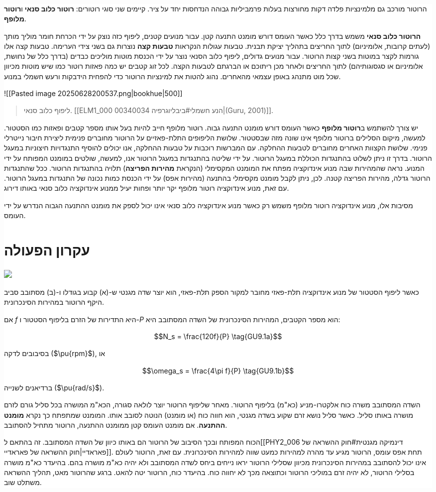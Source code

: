 הרוטור מורכב גם מלמינציות פלדה דקות מחורצות בעלות פרמביליות גבוהה הנדחסות יחד על ציר. קיימים שני סוגי רוטורים: **רוטור כלוב סנאי** ו**רוטור מלופף**.

**הרוטור כלוב סנאי** משמש בדרך כלל כאשר העומס דורש מומנט התנעה קטן. עבור מנועים קטנים, ליפוף כזה נוצק על ידי הכרחת חומר מוליך מותך (לעתים קרובות, אלומיניום) לתוך החריצים בתהליך יציקת תבנית. טבעות עגולות הנקראות **טבעות קצה** נוצרות גם בשני צידי הערימה. טבעות קצה אלו גורמות לקצר במוטות בשני קצות הרוטור. עבור מנועים גדולים, ליפוף כלוב הסנאי נוצר על ידי הכנסת מוטות מוליכים כבדים (בדרך כלל של נחושת, אלומיניום או סגסוגותיהם) לתוך החריצים ולאחר מכן ריתוכם או הברגתם לטבעות הקצה. לכל זוג קטבים יש כמה פאזות רוטור כמו שיש מוטות מכיוון שכל מוט מתנהג באופן עצמאי מהאחרים. נהוג להטות את למינציות הרוטור כדי להפחית הידבקות ורעש חשמלי במנוע.

![[Pasted image 20250628200537.png|bookhue|500]]
>ליפוף כלוב סנאי. [[ELM1_000 00340034 הנע חשמלי#ביבליוגרפיה|(Guru, 2001)]].

יש צורך להשתמש ב**רוטור מלופף** כאשר העומס דורש מומנט התנעה גבוה. רוטור מלופף חייב להיות בעל אותו מספר קטבים ופאזות כמו הסטטור. למעשה, מיקום הסלילים ברוטור מלופף אינו שונה מזה שבסטטור. שלושת הליפופים התלת-פאזיים על הרוטור מחוברים פנימית ליצירת חיבור נייטרלי פנימי. שלושת הקצוות האחרים מחוברים לטבעות ההחלקה. עם המברשות רוכבות על טבעות ההחלקה, אנו יכולים להוסיף התנגדויות חיצוניות במעגל הרוטור. בדרך זו ניתן לשלוט בהתנגדות הכוללת במעגל הרוטור. על ידי שליטה בהתנגדות במעגל הרוטור אנו, למעשה, שולטים במומנט המפותח על ידי המנוע. נראה שהמהירות שבה מנוע אינדוקציה מפתח את המומנט המקסימלי (הנקראת **מהירות הפריצה**) תלויה בהתנגדות הרוטור. ככל שהתנגדות הרוטור גדלה, מהירות הפריצה קטנה. לכן, ניתן לקבל מומנט מקסימלי בהתנעה (מהירות אפס) על ידי הכנסת כמות נכונה של התנגדות במעגל הרוטור. עם זאת, מנוע אינדוקציה רוטור מלופף יקר יותר ופחות יעיל ממנוע אינדוקציה כלוב סנאי באותו דירוג.

מסיבות אלו, מנוע אינדוקציה רוטור מלופף משמש רק כאשר מנוע אינדוקציה כלוב סנאי אינו יכול לספק את מומנט ההתנעה הגבוה הנדרש על ידי העומס.

# עקרון הפעולה

![](https://www.youtube.com/watch?v=AQqyGNOP_3o)

כאשר ליפוף הסטטור של מנוע אינדוקציה תלת-פאזי מחובר למקור הספק תלת-פאזי, הוא יוצר שדה מגנטי ש-(א) קבוע בגודלו ו-(ב) מסתובב סביב היקף הרוטור במהירות הסינכרונית.

אם $f$ היא התדירות של הזרם בליפוף הסטטור ו-$P$ הוא מספר הקטבים, המהירות הסינכרונית של השדה המסתובב היא:

$$N_s = \frac{120f}{P} \tag{GU9.1a}$$

בסיבובים לדקה ($\pu{rpm}$), או

$$\omega_s = \frac{4\pi f}{P} \tag{GU9.1b}$$

ברדיאנים לשנייה ($\pu{rad/s}$).

השדה המסתובב משרה כוח אלקטרו-מניע (כא"מ) בליפוף הרוטור. מאחר שליפוף הרוטור יוצר לולאה סגורה, הכא"מ המושרה בכל סליל גורם לזרם מושרה באותו סליל. כאשר סליל נושא זרם שקוע בשדה מגנטי, הוא חווה כוח (או מומנט) הנוטה לסובב אותו. המומנט שמתפתח כך נקרא **מומנט ההתנעה**. אם מומנט העומס קטן ממומנט ההתנעה, הרוטור מתחיל להסתובב.

הכוח המפותח ובכך הסיבוב של הרוטור הם באותו כיוון של השדה המסתובב. זה בהתאם ל[[PHY2_006 דינמיקה מגנטית#חוק ההשראה של פאראדיי|חוק ההשראה של פאראדיי]]. תחת אפס עומס, הרוטור מגיע עד מהרה למהירות כמעט שווה למהירות הסינכרונית. עם זאת, הרוטור לעולם אינו יכול להסתובב במהירות הסינכרונית מכיוון שסלילי הרוטור יראו נייחים ביחס לשדה המסתובב ולא יהיה כא"מ מושרה בהם. בהיעדר כא"מ מושרה בסלילי הרוטור, לא יהיה זרם במוליכי הרוטור וכתוצאה מכך לא יחווה כוח. בהיעדר כוח, הרוטור יטה להאט. ברגע שהרוטור מאט, תהליך ההשראה משתלט שוב.
